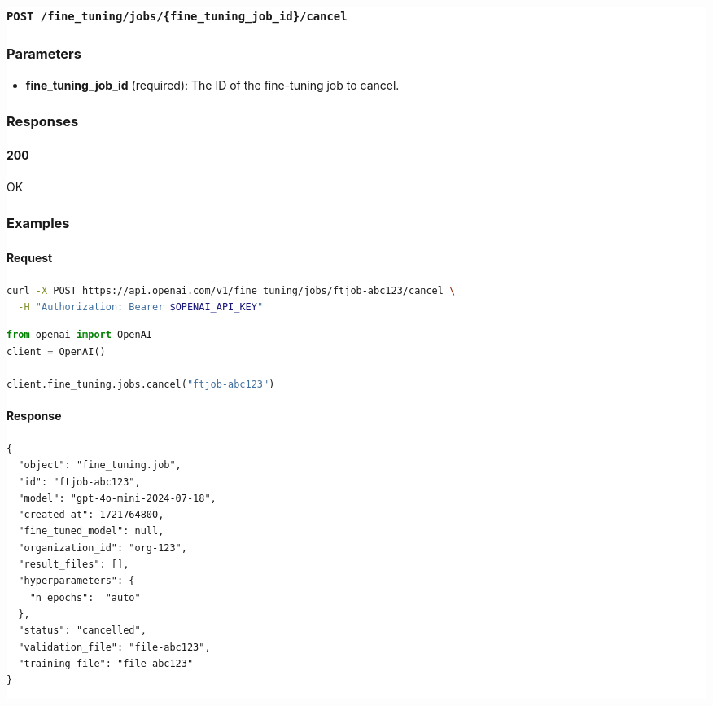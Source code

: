 
### `POST /fine_tuning/jobs/{fine_tuning_job_id}/cancel`

### Parameters

- **fine_tuning_job_id** (required): The ID of the fine-tuning job to cancel.


### Responses

#### 200

OK

### Examples

#### Request

```bash
curl -X POST https://api.openai.com/v1/fine_tuning/jobs/ftjob-abc123/cancel \
  -H "Authorization: Bearer $OPENAI_API_KEY"

```

```python
from openai import OpenAI
client = OpenAI()

client.fine_tuning.jobs.cancel("ftjob-abc123")

```

#### Response

```
{
  "object": "fine_tuning.job",
  "id": "ftjob-abc123",
  "model": "gpt-4o-mini-2024-07-18",
  "created_at": 1721764800,
  "fine_tuned_model": null,
  "organization_id": "org-123",
  "result_files": [],
  "hyperparameters": {
    "n_epochs":  "auto"
  },
  "status": "cancelled",
  "validation_file": "file-abc123",
  "training_file": "file-abc123"
}

```

---

